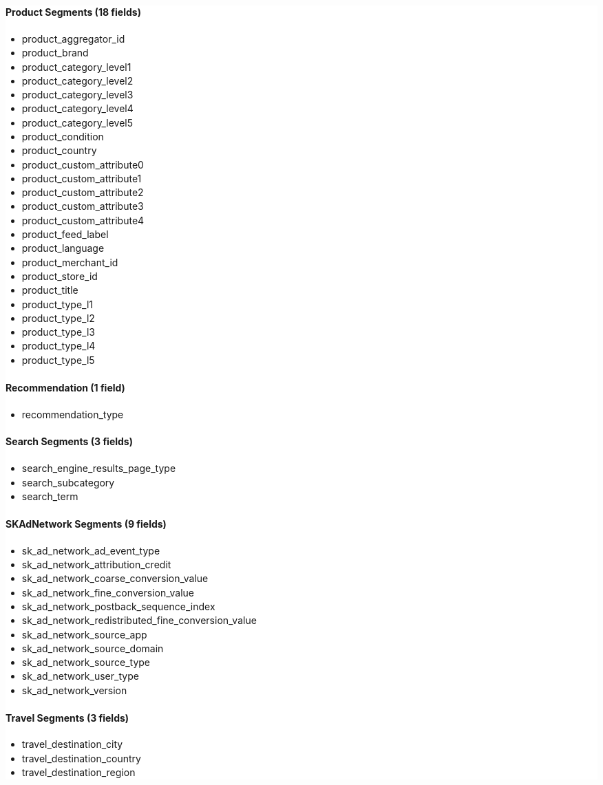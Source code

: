 #### Product Segments (18 fields)
- product_aggregator_id
- product_brand
- product_category_level1
- product_category_level2
- product_category_level3
- product_category_level4
- product_category_level5
- product_condition
- product_country
- product_custom_attribute0
- product_custom_attribute1
- product_custom_attribute2
- product_custom_attribute3
- product_custom_attribute4
- product_feed_label
- product_language
- product_merchant_id
- product_store_id
- product_title
- product_type_l1
- product_type_l2
- product_type_l3
- product_type_l4
- product_type_l5

#### Recommendation (1 field)
- recommendation_type

#### Search Segments (3 fields)
- search_engine_results_page_type
- search_subcategory
- search_term

#### SKAdNetwork Segments (9 fields)
- sk_ad_network_ad_event_type
- sk_ad_network_attribution_credit
- sk_ad_network_coarse_conversion_value
- sk_ad_network_fine_conversion_value
- sk_ad_network_postback_sequence_index
- sk_ad_network_redistributed_fine_conversion_value
- sk_ad_network_source_app
- sk_ad_network_source_domain
- sk_ad_network_source_type
- sk_ad_network_user_type
- sk_ad_network_version

#### Travel Segments (3 fields)
- travel_destination_city
- travel_destination_country
- travel_destination_region
